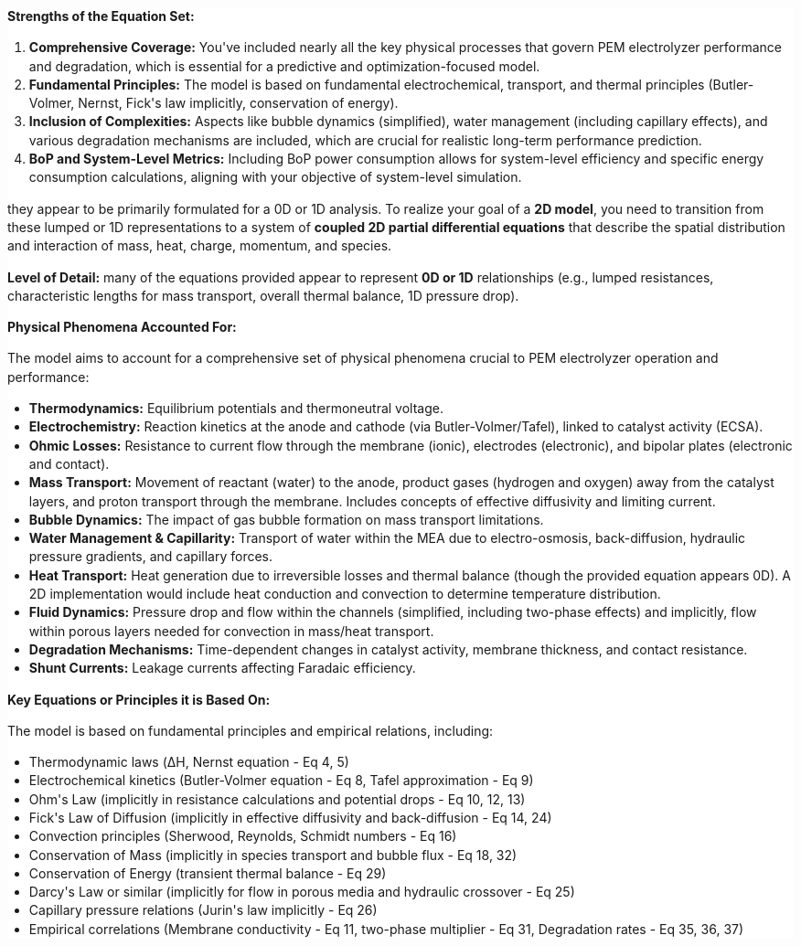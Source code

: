 

**Strengths of the Equation Set:**

1. **Comprehensive Coverage:** You've included nearly all the key physical processes that govern PEM electrolyzer performance and degradation, which is essential for a predictive and optimization-focused model.
2. **Fundamental Principles:** The model is based on fundamental electrochemical, transport, and thermal principles (Butler-Volmer, Nernst, Fick's law implicitly, conservation of energy).
3. **Inclusion of Complexities:** Aspects like bubble dynamics (simplified), water management (including capillary effects), and various degradation mechanisms are included, which are crucial for realistic long-term performance prediction.
4. **BoP and System-Level Metrics:** Including BoP power consumption allows for system-level efficiency and specific energy consumption calculations, aligning with your objective of system-level simulation.


they appear to be primarily formulated for a 0D or 1D analysis. To realize your goal of a **2D model**, you need to transition from these lumped or 1D representations to a system of **coupled 2D partial differential equations** that describe the spatial distribution and interaction of mass, heat, charge, momentum, and species.

**Level of Detail:**
many of the equations provided appear to represent **0D or 1D** relationships (e.g., lumped resistances, characteristic lengths for mass transport, overall thermal balance, 1D pressure drop).

**Physical Phenomena Accounted For:**

The model aims to account for a comprehensive set of physical phenomena crucial to PEM electrolyzer operation and performance:

- **Thermodynamics:** Equilibrium potentials and thermoneutral voltage.
- **Electrochemistry:** Reaction kinetics at the anode and cathode (via Butler-Volmer/Tafel), linked to catalyst activity (ECSA).
- **Ohmic Losses:** Resistance to current flow through the membrane (ionic), electrodes (electronic), and bipolar plates (electronic and contact).
- **Mass Transport:** Movement of reactant (water) to the anode, product gases (hydrogen and oxygen) away from the catalyst layers, and proton transport through the membrane. Includes concepts of effective diffusivity and limiting current.
- **Bubble Dynamics:** The impact of gas bubble formation on mass transport limitations.
- **Water Management & Capillarity:** Transport of water within the MEA due to electro-osmosis, back-diffusion, hydraulic pressure gradients, and capillary forces.
- **Heat Transport:** Heat generation due to irreversible losses and thermal balance (though the provided equation appears 0D). A 2D implementation would include heat conduction and convection to determine temperature distribution.
- **Fluid Dynamics:** Pressure drop and flow within the channels (simplified, including two-phase effects) and implicitly, flow within porous layers needed for convection in mass/heat transport.
- **Degradation Mechanisms:** Time-dependent changes in catalyst activity, membrane thickness, and contact resistance.
- **Shunt Currents:** Leakage currents affecting Faradaic efficiency.

**Key Equations or Principles it is Based On:**

The model is based on fundamental principles and empirical relations, including:

- Thermodynamic laws (ΔH, Nernst equation - Eq 4, 5)
- Electrochemical kinetics (Butler-Volmer equation - Eq 8, Tafel approximation - Eq 9)
- Ohm's Law (implicitly in resistance calculations and potential drops - Eq 10, 12, 13)
- Fick's Law of Diffusion (implicitly in effective diffusivity and back-diffusion - Eq 14, 24)
- Convection principles (Sherwood, Reynolds, Schmidt numbers - Eq 16)
- Conservation of Mass (implicitly in species transport and bubble flux - Eq 18, 32)
- Conservation of Energy (transient thermal balance - Eq 29)
- Darcy's Law or similar (implicitly for flow in porous media and hydraulic crossover - Eq 25)
- Capillary pressure relations (Jurin's law implicitly - Eq 26)
- Empirical correlations (Membrane conductivity - Eq 11, two-phase multiplier - Eq 31, Degradation rates - Eq 35, 36, 37)
